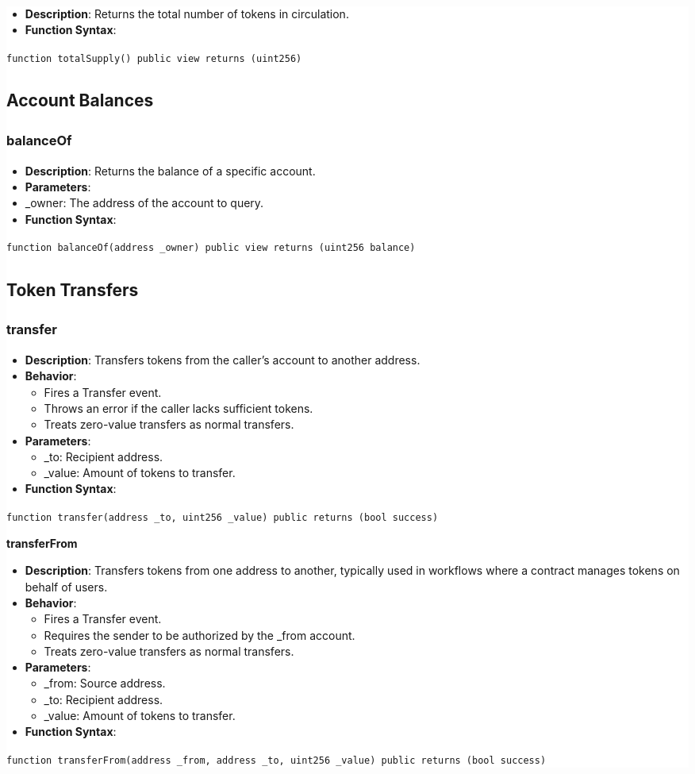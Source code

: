 - **Description**: Returns the total number of tokens in circulation.
- **Function Syntax**:

```solidity
function totalSupply() public view returns (uint256)
```

## **Account Balances**

### **balanceOf**

- **Description**: Returns the balance of a specific account.
- **Parameters**:
- \_owner: The address of the account to query.
- **Function Syntax**:

```solidity
function balanceOf(address _owner) public view returns (uint256 balance)
```

## **Token Transfers**

### **transfer**

- **Description**: Transfers tokens from the caller’s account to another address.
- **Behavior**:
  - Fires a Transfer event.
  - Throws an error if the caller lacks sufficient tokens.
  - Treats zero-value transfers as normal transfers.
- **Parameters**:
  - \_to: Recipient address.
  - \_value: Amount of tokens to transfer.
- **Function Syntax**:

```solidity
function transfer(address _to, uint256 _value) public returns (bool success)
```

**transferFrom**

- **Description**: Transfers tokens from one address to another, typically used in workflows where a contract manages tokens on behalf of users.
- **Behavior**:
  - Fires a Transfer event.
  - Requires the sender to be authorized by the \_from account.
  - Treats zero-value transfers as normal transfers.
- **Parameters**:
  - \_from: Source address.
  - \_to: Recipient address.
  - \_value: Amount of tokens to transfer.
- **Function Syntax**:

```solidity
function transferFrom(address _from, address _to, uint256 _value) public returns (bool success)
```
